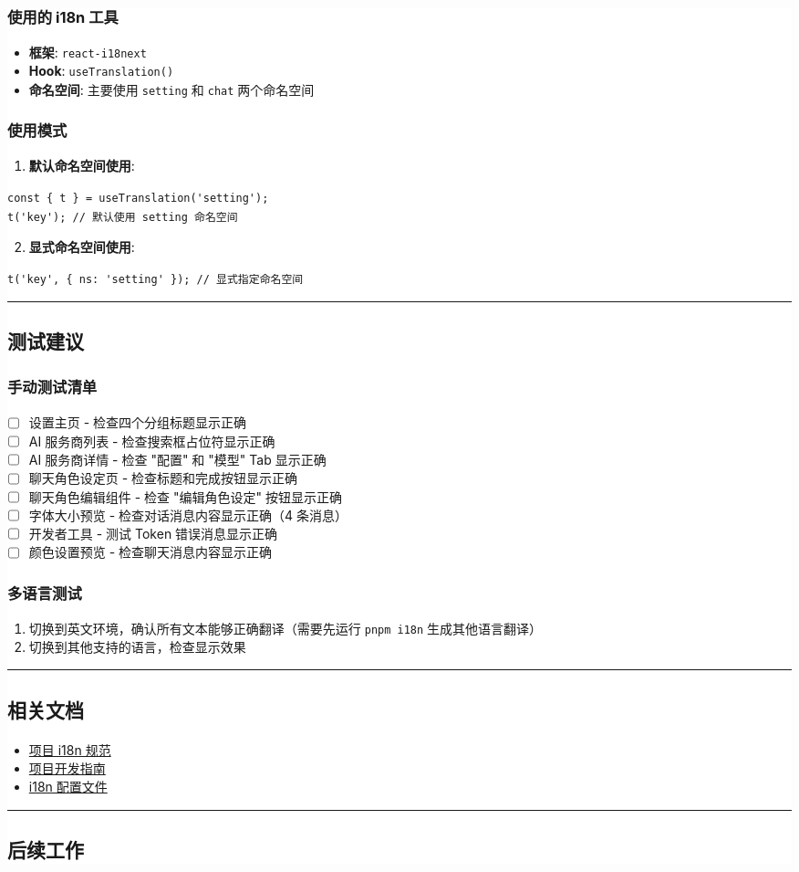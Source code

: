 ### 使用的 i18n 工具

- **框架**: `react-i18next`
- **Hook**: `useTranslation()`
- **命名空间**: 主要使用 `setting` 和 `chat` 两个命名空间

### 使用模式

1. **默认命名空间使用**:

```tsx
const { t } = useTranslation('setting');
t('key'); // 默认使用 setting 命名空间
```

2. **显式命名空间使用**:

```tsx
t('key', { ns: 'setting' }); // 显式指定命名空间
```

---

## 测试建议

### 手动测试清单

- [ ] 设置主页 - 检查四个分组标题显示正确
- [ ] AI 服务商列表 - 检查搜索框占位符显示正确
- [ ] AI 服务商详情 - 检查 "配置" 和 "模型" Tab 显示正确
- [ ] 聊天角色设定页 - 检查标题和完成按钮显示正确
- [ ] 聊天角色编辑组件 - 检查 "编辑角色设定" 按钮显示正确
- [ ] 字体大小预览 - 检查对话消息内容显示正确（4 条消息）
- [ ] 开发者工具 - 测试 Token 错误消息显示正确
- [ ] 颜色设置预览 - 检查聊天消息内容显示正确

### 多语言测试

1. 切换到英文环境，确认所有文本能够正确翻译（需要先运行 `pnpm i18n` 生成其他语言翻译）
2. 切换到其他支持的语言，检查显示效果

---

## 相关文档

- [项目 i18n 规范](./rules/internationalization.mdc)
- [项目开发指南](./README.md)
- [i18n 配置文件](./.i18nrc.js)

---

## 后续工作
